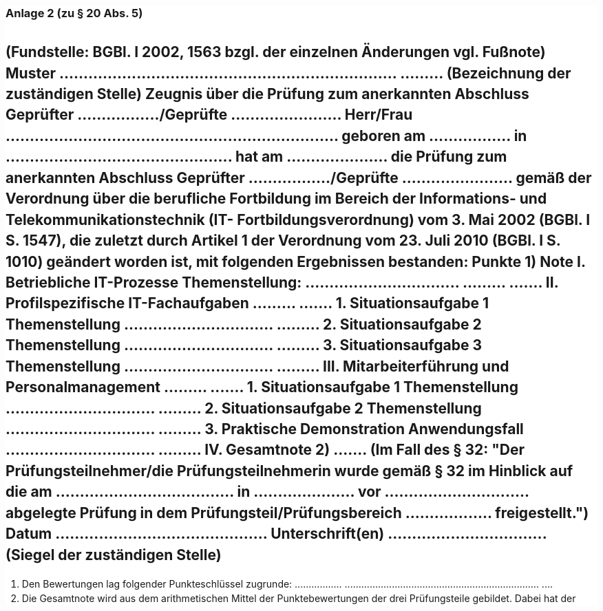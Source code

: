 
### Anlage 2 (zu § 20 Abs. 5)

(Fundstelle: BGBl. I 2002, 1563
bzgl. der einzelnen Änderungen vgl. Fußnote)
Muster
......................................................................
.........
(Bezeichnung der zuständigen Stelle)
Zeugnis
über die
Prüfung zum anerkannten Abschluss
Geprüfter ................./Geprüfte .......................
Herr/Frau
.....................................................................
geboren am ................. in
...............................................
hat am ..................... die Prüfung zum anerkannten Abschluss
Geprüfter ................./Geprüfte .......................
gemäß der Verordnung über die berufliche Fortbildung im Bereich der
Informations- und Telekommunikationstechnik (IT-
Fortbildungsverordnung)
vom 3. Mai 2002 (BGBl. I S. 1547), die zuletzt durch Artikel 1 der
Verordnung
vom 23. Juli 2010 (BGBl. I S. 1010) geändert worden ist, mit folgenden
Ergebnissen bestanden:
Punkte 1)     Note
I.   Betriebliche IT-Prozesse
Themenstellung: ................................   .........
.......
II.  Profilspezifische IT-Fachaufgaben                   .........
.......
1\. Situationsaufgabe 1
Themenstellung ...............................   .........
2\. Situationsaufgabe 2
Themenstellung ...............................   .........
3\. Situationsaufgabe 3
Themenstellung ...............................   .........
III. Mitarbeiterführung und Personalmanagement           .........
.......
1\. Situationsaufgabe 1
Themenstellung ...............................   .........
2\. Situationsaufgabe 2
Themenstellung ...............................   .........
3\. Praktische Demonstration
Anwendungsfall ...............................   .........
IV. Gesamtnote 2)
.......
(Im Fall des § 32: "Der Prüfungsteilnehmer/die Prüfungsteilnehmerin
wurde gemäß § 32 im Hinblick auf die am
.....................................
in ..................... vor .............................. abgelegte
Prüfung
in dem Prüfungsteil/Prüfungsbereich .................. freigestellt.")
Datum ............................................
Unterschrift(en) .................................
(Siegel der zuständigen Stelle)
-----
1) Den Bewertungen lag folgender Punkteschlüssel zugrunde:
.................
......................................................................
....
2) Die Gesamtnote wird aus dem arithmetischen Mittel der
Punktebewertungen der drei Prüfungsteile gebildet. Dabei hat der